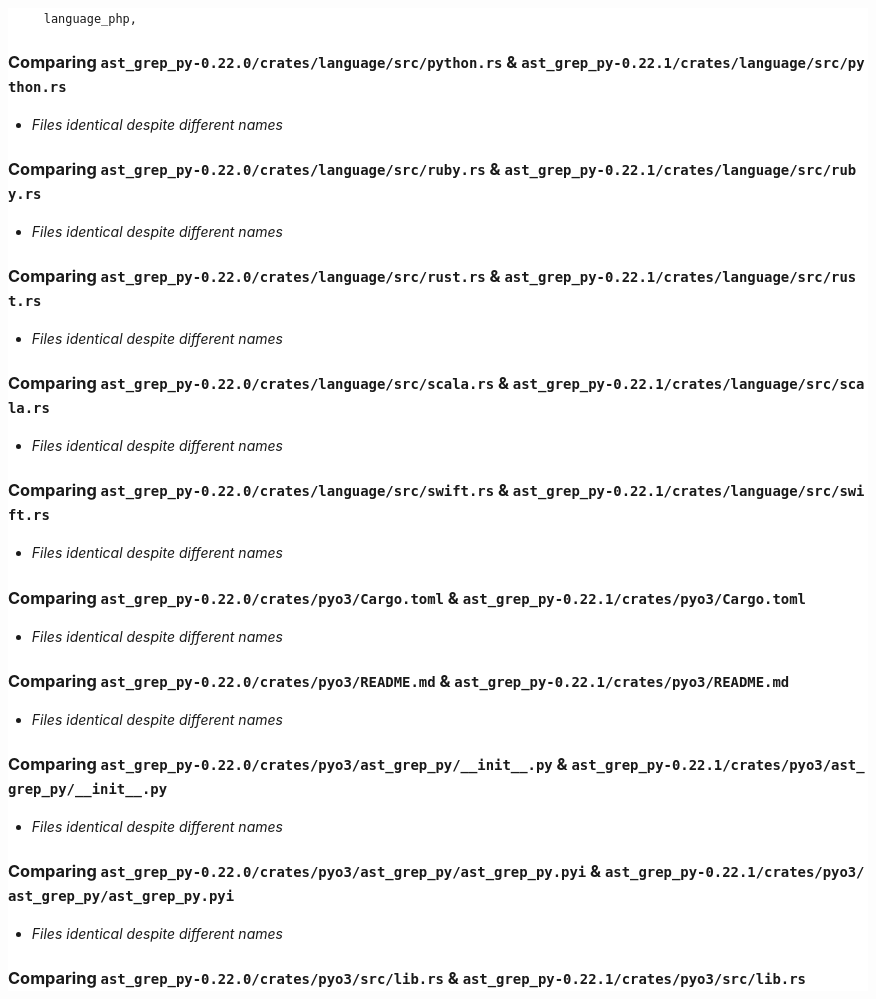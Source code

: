 ```diff
     language_php,
```

### Comparing `ast_grep_py-0.22.0/crates/language/src/python.rs` & `ast_grep_py-0.22.1/crates/language/src/python.rs`

 * *Files identical despite different names*

### Comparing `ast_grep_py-0.22.0/crates/language/src/ruby.rs` & `ast_grep_py-0.22.1/crates/language/src/ruby.rs`

 * *Files identical despite different names*

### Comparing `ast_grep_py-0.22.0/crates/language/src/rust.rs` & `ast_grep_py-0.22.1/crates/language/src/rust.rs`

 * *Files identical despite different names*

### Comparing `ast_grep_py-0.22.0/crates/language/src/scala.rs` & `ast_grep_py-0.22.1/crates/language/src/scala.rs`

 * *Files identical despite different names*

### Comparing `ast_grep_py-0.22.0/crates/language/src/swift.rs` & `ast_grep_py-0.22.1/crates/language/src/swift.rs`

 * *Files identical despite different names*

### Comparing `ast_grep_py-0.22.0/crates/pyo3/Cargo.toml` & `ast_grep_py-0.22.1/crates/pyo3/Cargo.toml`

 * *Files identical despite different names*

### Comparing `ast_grep_py-0.22.0/crates/pyo3/README.md` & `ast_grep_py-0.22.1/crates/pyo3/README.md`

 * *Files identical despite different names*

### Comparing `ast_grep_py-0.22.0/crates/pyo3/ast_grep_py/__init__.py` & `ast_grep_py-0.22.1/crates/pyo3/ast_grep_py/__init__.py`

 * *Files identical despite different names*

### Comparing `ast_grep_py-0.22.0/crates/pyo3/ast_grep_py/ast_grep_py.pyi` & `ast_grep_py-0.22.1/crates/pyo3/ast_grep_py/ast_grep_py.pyi`

 * *Files identical despite different names*

### Comparing `ast_grep_py-0.22.0/crates/pyo3/src/lib.rs` & `ast_grep_py-0.22.1/crates/pyo3/src/lib.rs`
